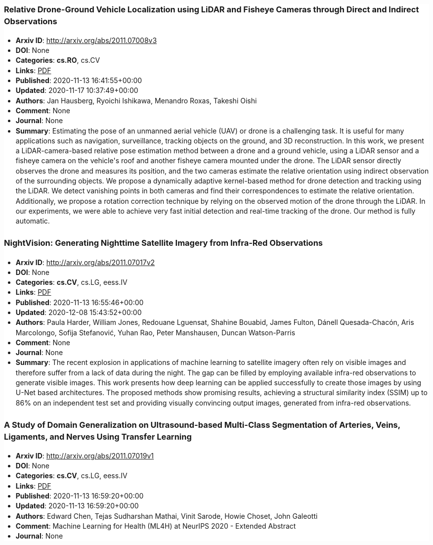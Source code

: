 

### Relative Drone-Ground Vehicle Localization using LiDAR and Fisheye Cameras through Direct and Indirect Observations
- **Arxiv ID**: http://arxiv.org/abs/2011.07008v3
- **DOI**: None
- **Categories**: **cs.RO**, cs.CV
- **Links**: [PDF](http://arxiv.org/pdf/2011.07008v3)
- **Published**: 2020-11-13 16:41:55+00:00
- **Updated**: 2020-11-17 10:37:49+00:00
- **Authors**: Jan Hausberg, Ryoichi Ishikawa, Menandro Roxas, Takeshi Oishi
- **Comment**: None
- **Journal**: None
- **Summary**: Estimating the pose of an unmanned aerial vehicle (UAV) or drone is a challenging task. It is useful for many applications such as navigation, surveillance, tracking objects on the ground, and 3D reconstruction. In this work, we present a LiDAR-camera-based relative pose estimation method between a drone and a ground vehicle, using a LiDAR sensor and a fisheye camera on the vehicle's roof and another fisheye camera mounted under the drone. The LiDAR sensor directly observes the drone and measures its position, and the two cameras estimate the relative orientation using indirect observation of the surrounding objects. We propose a dynamically adaptive kernel-based method for drone detection and tracking using the LiDAR. We detect vanishing points in both cameras and find their correspondences to estimate the relative orientation. Additionally, we propose a rotation correction technique by relying on the observed motion of the drone through the LiDAR. In our experiments, we were able to achieve very fast initial detection and real-time tracking of the drone. Our method is fully automatic.



### NightVision: Generating Nighttime Satellite Imagery from Infra-Red Observations
- **Arxiv ID**: http://arxiv.org/abs/2011.07017v2
- **DOI**: None
- **Categories**: **cs.CV**, cs.LG, eess.IV
- **Links**: [PDF](http://arxiv.org/pdf/2011.07017v2)
- **Published**: 2020-11-13 16:55:46+00:00
- **Updated**: 2020-12-08 15:43:52+00:00
- **Authors**: Paula Harder, William Jones, Redouane Lguensat, Shahine Bouabid, James Fulton, Dánell Quesada-Chacón, Aris Marcolongo, Sofija Stefanović, Yuhan Rao, Peter Manshausen, Duncan Watson-Parris
- **Comment**: None
- **Journal**: None
- **Summary**: The recent explosion in applications of machine learning to satellite imagery often rely on visible images and therefore suffer from a lack of data during the night. The gap can be filled by employing available infra-red observations to generate visible images. This work presents how deep learning can be applied successfully to create those images by using U-Net based architectures. The proposed methods show promising results, achieving a structural similarity index (SSIM) up to 86\% on an independent test set and providing visually convincing output images, generated from infra-red observations.



### A Study of Domain Generalization on Ultrasound-based Multi-Class Segmentation of Arteries, Veins, Ligaments, and Nerves Using Transfer Learning
- **Arxiv ID**: http://arxiv.org/abs/2011.07019v1
- **DOI**: None
- **Categories**: **cs.CV**, cs.LG, eess.IV
- **Links**: [PDF](http://arxiv.org/pdf/2011.07019v1)
- **Published**: 2020-11-13 16:59:20+00:00
- **Updated**: 2020-11-13 16:59:20+00:00
- **Authors**: Edward Chen, Tejas Sudharshan Mathai, Vinit Sarode, Howie Choset, John Galeotti
- **Comment**: Machine Learning for Health (ML4H) at NeurIPS 2020 - Extended
  Abstract
- **Journal**: None